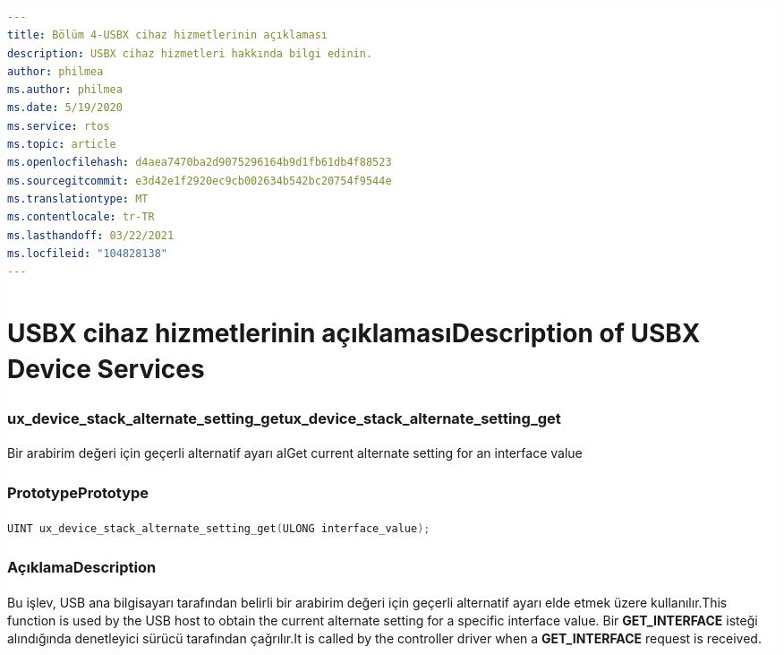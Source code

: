 ```yaml
---
title: Bölüm 4-USBX cihaz hizmetlerinin açıklaması
description: USBX cihaz hizmetleri hakkında bilgi edinin.
author: philmea
ms.author: philmea
ms.date: 5/19/2020
ms.service: rtos
ms.topic: article
ms.openlocfilehash: d4aea7470ba2d9075296164b9d1fb61db4f88523
ms.sourcegitcommit: e3d42e1f2920ec9cb002634b542bc20754f9544e
ms.translationtype: MT
ms.contentlocale: tr-TR
ms.lasthandoff: 03/22/2021
ms.locfileid: "104828138"
---
```

# <a name="description-of-usbx-device-services"></a><span data-ttu-id="6b186-103">USBX cihaz hizmetlerinin açıklaması</span><span class="sxs-lookup"><span data-stu-id="6b186-103">Description of USBX Device Services</span></span>

### <a name="ux_device_stack_alternate_setting_get"></a><span data-ttu-id="6b186-104">ux_device_stack_alternate_setting_get</span><span class="sxs-lookup"><span data-stu-id="6b186-104">ux_device_stack_alternate_setting_get</span></span>

<span data-ttu-id="6b186-105">Bir arabirim değeri için geçerli alternatif ayarı al</span><span class="sxs-lookup"><span data-stu-id="6b186-105">Get current alternate setting for an interface value</span></span>

### <a name="prototype"></a><span data-ttu-id="6b186-106">Prototype</span><span class="sxs-lookup"><span data-stu-id="6b186-106">Prototype</span></span>

```c
UINT ux_device_stack_alternate_setting_get(ULONG interface_value);
```

### <a name="description"></a><span data-ttu-id="6b186-107">Açıklama</span><span class="sxs-lookup"><span data-stu-id="6b186-107">Description</span></span>

<span data-ttu-id="6b186-108">Bu işlev, USB ana bilgisayarı tarafından belirli bir arabirim değeri için geçerli alternatif ayarı elde etmek üzere kullanılır.</span><span class="sxs-lookup"><span data-stu-id="6b186-108">This function is used by the USB host to obtain the current alternate setting for a specific interface value.</span></span> <span data-ttu-id="6b186-109">Bir **GET_INTERFACE** isteği alındığında denetleyici sürücü tarafından çağrılır.</span><span class="sxs-lookup"><span data-stu-id="6b186-109">It is called by the controller driver when a **GET_INTERFACE** request is received.</span></span>
